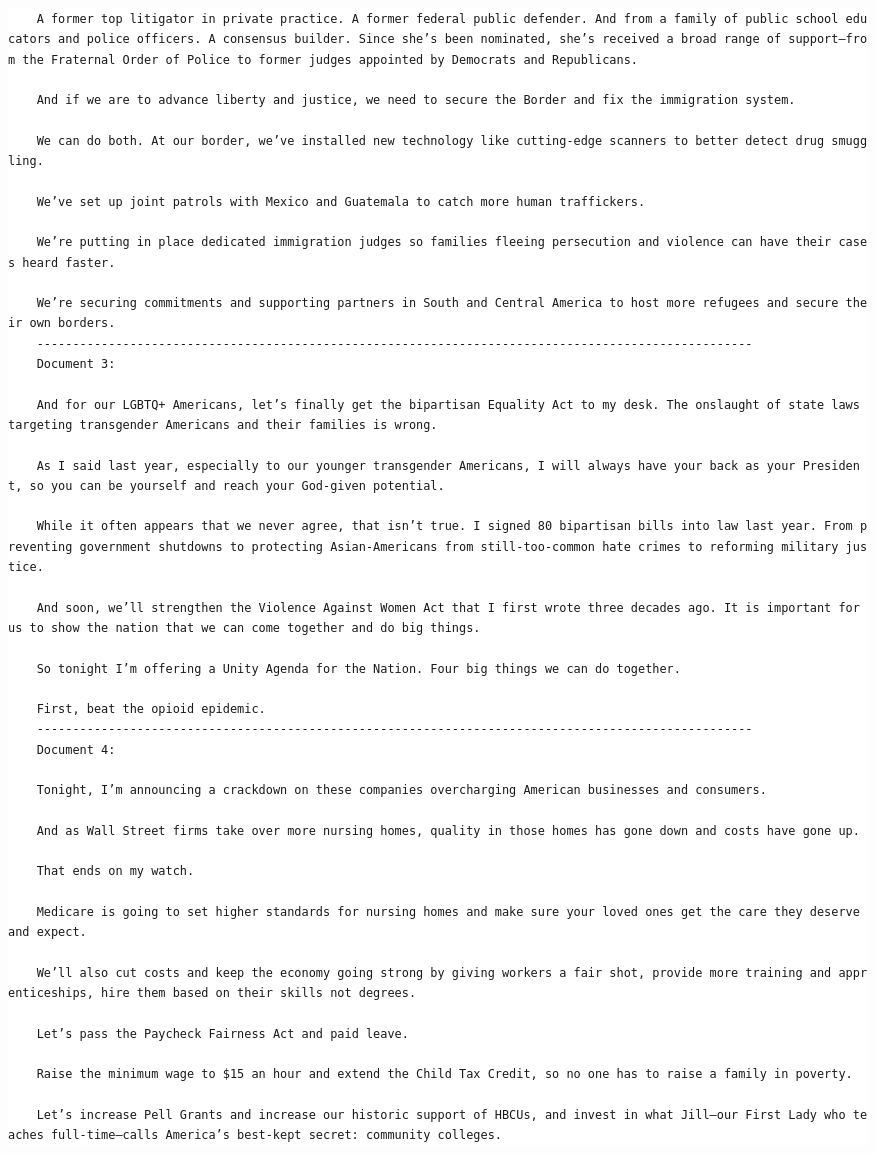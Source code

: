 ```
    A former top litigator in private practice. A former federal public defender. And from a family of public school educators and police officers. A consensus builder. Since she’s been nominated, she’s received a broad range of support—from the Fraternal Order of Police to former judges appointed by Democrats and Republicans. 
    
    And if we are to advance liberty and justice, we need to secure the Border and fix the immigration system. 
    
    We can do both. At our border, we’ve installed new technology like cutting-edge scanners to better detect drug smuggling.  
    
    We’ve set up joint patrols with Mexico and Guatemala to catch more human traffickers.  
    
    We’re putting in place dedicated immigration judges so families fleeing persecution and violence can have their cases heard faster. 
    
    We’re securing commitments and supporting partners in South and Central America to host more refugees and secure their own borders.
    ----------------------------------------------------------------------------------------------------
    Document 3:
    
    And for our LGBTQ+ Americans, let’s finally get the bipartisan Equality Act to my desk. The onslaught of state laws targeting transgender Americans and their families is wrong. 
    
    As I said last year, especially to our younger transgender Americans, I will always have your back as your President, so you can be yourself and reach your God-given potential. 
    
    While it often appears that we never agree, that isn’t true. I signed 80 bipartisan bills into law last year. From preventing government shutdowns to protecting Asian-Americans from still-too-common hate crimes to reforming military justice. 
    
    And soon, we’ll strengthen the Violence Against Women Act that I first wrote three decades ago. It is important for us to show the nation that we can come together and do big things. 
    
    So tonight I’m offering a Unity Agenda for the Nation. Four big things we can do together.  
    
    First, beat the opioid epidemic.
    ----------------------------------------------------------------------------------------------------
    Document 4:
    
    Tonight, I’m announcing a crackdown on these companies overcharging American businesses and consumers. 
    
    And as Wall Street firms take over more nursing homes, quality in those homes has gone down and costs have gone up.  
    
    That ends on my watch. 
    
    Medicare is going to set higher standards for nursing homes and make sure your loved ones get the care they deserve and expect. 
    
    We’ll also cut costs and keep the economy going strong by giving workers a fair shot, provide more training and apprenticeships, hire them based on their skills not degrees. 
    
    Let’s pass the Paycheck Fairness Act and paid leave.  
    
    Raise the minimum wage to $15 an hour and extend the Child Tax Credit, so no one has to raise a family in poverty. 
    
    Let’s increase Pell Grants and increase our historic support of HBCUs, and invest in what Jill—our First Lady who teaches full-time—calls America’s best-kept secret: community colleges.
```